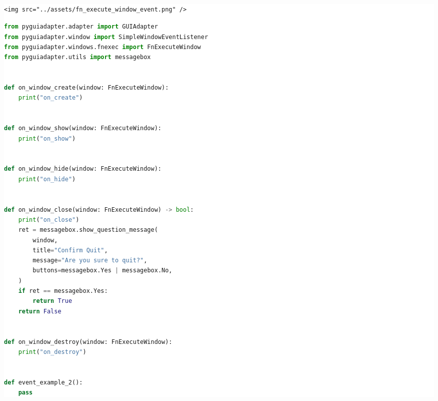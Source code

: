     <img src="../assets/fn_execute_window_event.png" />
</div>

```python
from pyguiadapter.adapter import GUIAdapter
from pyguiadapter.window import SimpleWindowEventListener
from pyguiadapter.windows.fnexec import FnExecuteWindow
from pyguiadapter.utils import messagebox


def on_window_create(window: FnExecuteWindow):
    print("on_create")


def on_window_show(window: FnExecuteWindow):
    print("on_show")


def on_window_hide(window: FnExecuteWindow):
    print("on_hide")


def on_window_close(window: FnExecuteWindow) -> bool:
    print("on_close")
    ret = messagebox.show_question_message(
        window,
        title="Confirm Quit",
        message="Are you sure to quit?",
        buttons=messagebox.Yes | messagebox.No,
    )
    if ret == messagebox.Yes:
        return True
    return False


def on_window_destroy(window: FnExecuteWindow):
    print("on_destroy")


def event_example_2():
    pass


```